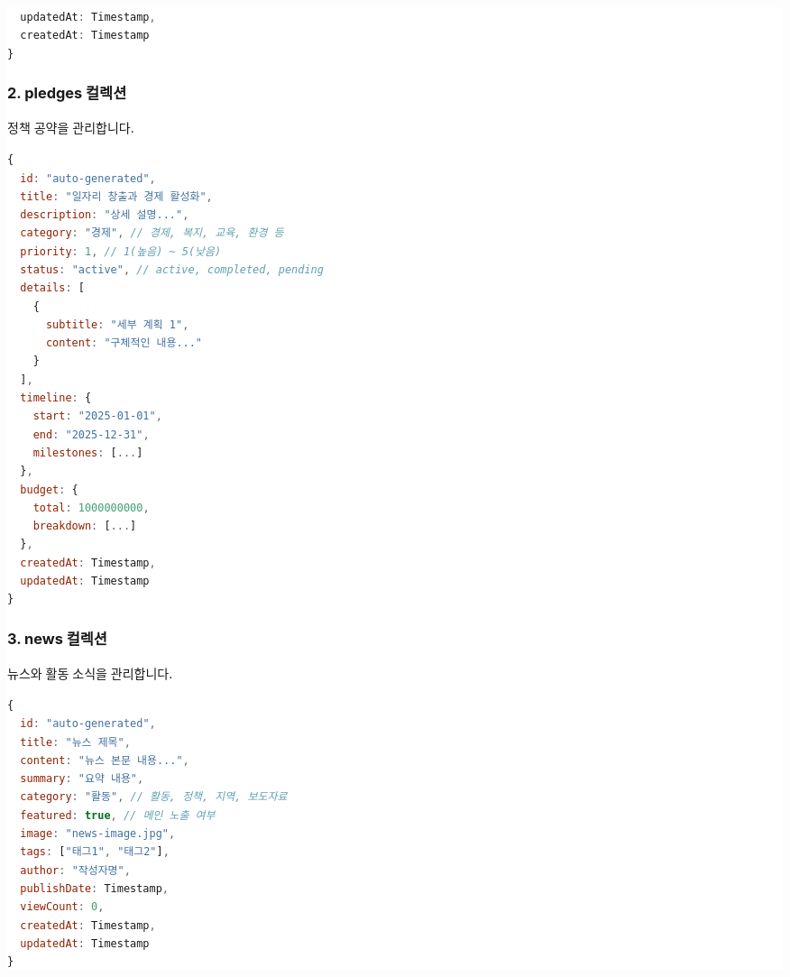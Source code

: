 ```javascript
  updatedAt: Timestamp,
  createdAt: Timestamp
}
```

### 2. pledges 컬렉션
정책 공약을 관리합니다.

```javascript
{
  id: "auto-generated",
  title: "일자리 창출과 경제 활성화",
  description: "상세 설명...",
  category: "경제", // 경제, 복지, 교육, 환경 등
  priority: 1, // 1(높음) ~ 5(낮음)
  status: "active", // active, completed, pending
  details: [
    {
      subtitle: "세부 계획 1",
      content: "구체적인 내용..."
    }
  ],
  timeline: {
    start: "2025-01-01",
    end: "2025-12-31",
    milestones: [...]
  },
  budget: {
    total: 1000000000,
    breakdown: [...]
  },
  createdAt: Timestamp,
  updatedAt: Timestamp
}
```

### 3. news 컬렉션
뉴스와 활동 소식을 관리합니다.

```javascript
{
  id: "auto-generated",
  title: "뉴스 제목",
  content: "뉴스 본문 내용...",
  summary: "요약 내용",
  category: "활동", // 활동, 정책, 지역, 보도자료
  featured: true, // 메인 노출 여부
  image: "news-image.jpg",
  tags: ["태그1", "태그2"],
  author: "작성자명",
  publishDate: Timestamp,
  viewCount: 0,
  createdAt: Timestamp,
  updatedAt: Timestamp
}
```
